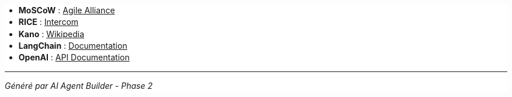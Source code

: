 - **MoSCoW** : [Agile Alliance](https://www.agilealliance.org/glossary/moscow/)
- **RICE** : [Intercom](https://www.intercom.com/blog/rice-simple-prioritization-for-product-managers/)
- **Kano** : [Wikipedia](https://en.wikipedia.org/wiki/Kano_model)
- **LangChain** : [Documentation](https://js.langchain.com/)
- **OpenAI** : [API Documentation](https://platform.openai.com/docs)

---

_Généré par AI Agent Builder - Phase 2_
